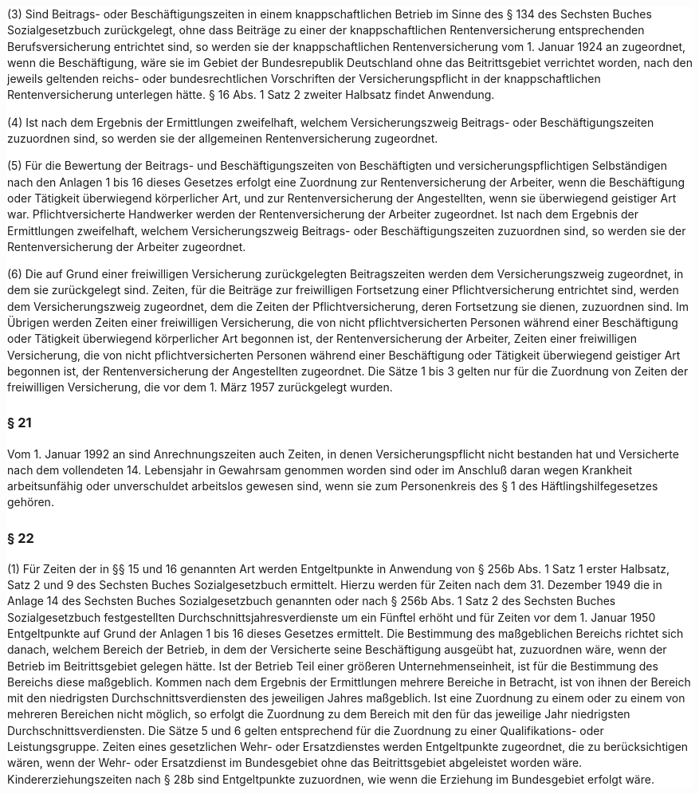 (3) Sind Beitrags- oder Beschäftigungszeiten in einem knappschaftlichen Betrieb im Sinne des § 134 des Sechsten Buches Sozialgesetzbuch zurückgelegt, ohne dass Beiträge zu einer der knappschaftlichen Rentenversicherung entsprechenden Berufsversicherung entrichtet sind, so werden sie der knappschaftlichen Rentenversicherung vom 1. Januar 1924 an zugeordnet, wenn die Beschäftigung, wäre sie im Gebiet der Bundesrepublik Deutschland ohne das Beitrittsgebiet verrichtet worden, nach den jeweils geltenden reichs- oder bundesrechtlichen Vorschriften der Versicherungspflicht in der knappschaftlichen Rentenversicherung unterlegen hätte. § 16 Abs. 1 Satz 2 zweiter Halbsatz findet Anwendung.

(4) Ist nach dem Ergebnis der Ermittlungen zweifelhaft, welchem Versicherungszweig Beitrags- oder Beschäftigungszeiten zuzuordnen sind, so werden sie der allgemeinen Rentenversicherung zugeordnet.

(5) Für die Bewertung der Beitrags- und Beschäftigungszeiten von Beschäftigten und versicherungspflichtigen Selbständigen nach den Anlagen 1 bis 16 dieses Gesetzes erfolgt eine Zuordnung zur Rentenversicherung der Arbeiter, wenn die Beschäftigung oder Tätigkeit überwiegend körperlicher Art, und zur Rentenversicherung der Angestellten, wenn sie überwiegend geistiger Art war. Pflichtversicherte Handwerker werden der Rentenversicherung der Arbeiter zugeordnet. Ist nach dem Ergebnis der Ermittlungen zweifelhaft, welchem Versicherungszweig Beitrags- oder Beschäftigungszeiten zuzuordnen sind, so werden sie der Rentenversicherung der Arbeiter zugeordnet.

(6) Die auf Grund einer freiwilligen Versicherung zurückgelegten Beitragszeiten werden dem Versicherungszweig zugeordnet, in dem sie zurückgelegt sind. Zeiten, für die Beiträge zur freiwilligen Fortsetzung einer Pflichtversicherung entrichtet sind, werden dem Versicherungszweig zugeordnet, dem die Zeiten der Pflichtversicherung, deren Fortsetzung sie dienen, zuzuordnen sind. Im Übrigen werden Zeiten einer freiwilligen Versicherung, die von nicht pflichtversicherten Personen während einer Beschäftigung oder Tätigkeit überwiegend körperlicher Art begonnen ist, der Rentenversicherung der Arbeiter, Zeiten einer freiwilligen Versicherung, die von nicht pflichtversicherten Personen während einer Beschäftigung oder Tätigkeit überwiegend geistiger Art begonnen ist, der Rentenversicherung der Angestellten zugeordnet. Die Sätze 1 bis 3 gelten nur für die Zuordnung von Zeiten der freiwilligen Versicherung, die vor dem 1. März 1957 zurückgelegt wurden.

### § 21

Vom 1. Januar 1992 an sind Anrechnungszeiten auch Zeiten, in denen Versicherungspflicht nicht bestanden hat und Versicherte nach dem vollendeten 14. Lebensjahr in Gewahrsam genommen worden sind oder im Anschluß daran wegen Krankheit arbeitsunfähig oder unverschuldet arbeitslos gewesen sind, wenn sie zum Personenkreis des § 1 des Häftlingshilfegesetzes gehören.

### § 22

(1) Für Zeiten der in §§ 15 und 16 genannten Art werden Entgeltpunkte in Anwendung von § 256b Abs. 1 Satz 1 erster Halbsatz, Satz 2 und 9 des Sechsten Buches Sozialgesetzbuch ermittelt. Hierzu werden für Zeiten nach dem 31. Dezember 1949 die in Anlage 14 des Sechsten Buches Sozialgesetzbuch genannten oder nach § 256b Abs. 1 Satz 2 des Sechsten Buches Sozialgesetzbuch festgestellten Durchschnittsjahresverdienste um ein Fünftel erhöht und für Zeiten vor dem 1. Januar 1950 Entgeltpunkte auf Grund der Anlagen 1 bis 16 dieses Gesetzes ermittelt. Die Bestimmung des maßgeblichen Bereichs richtet sich danach, welchem Bereich der Betrieb, in dem der Versicherte seine Beschäftigung ausgeübt hat, zuzuordnen wäre, wenn der Betrieb im Beitrittsgebiet gelegen hätte. Ist der Betrieb Teil einer größeren Unternehmenseinheit, ist für die Bestimmung des Bereichs diese maßgeblich. Kommen nach dem Ergebnis der Ermittlungen mehrere Bereiche in Betracht, ist von ihnen der Bereich mit den niedrigsten Durchschnittsverdiensten des jeweiligen Jahres maßgeblich. Ist eine Zuordnung zu einem oder zu einem von mehreren Bereichen nicht möglich, so erfolgt die Zuordnung zu dem Bereich mit den für das jeweilige Jahr niedrigsten Durchschnittsverdiensten. Die Sätze 5 und 6 gelten entsprechend für die Zuordnung zu einer Qualifikations- oder Leistungsgruppe. Zeiten eines gesetzlichen Wehr- oder Ersatzdienstes werden Entgeltpunkte zugeordnet, die zu berücksichtigen wären, wenn der Wehr- oder Ersatzdienst im Bundesgebiet ohne das Beitrittsgebiet abgeleistet worden wäre. Kindererziehungszeiten nach § 28b sind Entgeltpunkte zuzuordnen, wie wenn die Erziehung im Bundesgebiet erfolgt wäre.
